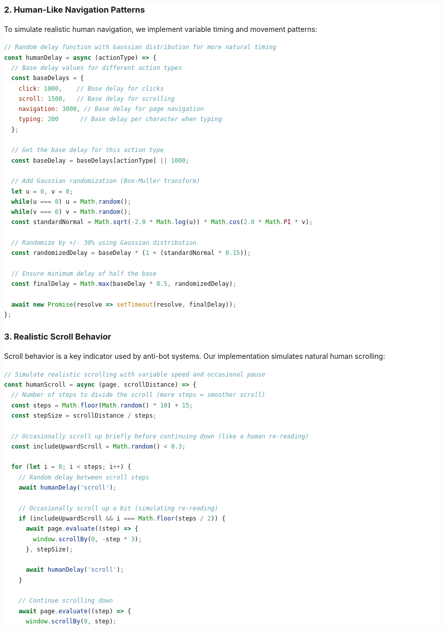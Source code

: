 ### 2. Human-Like Navigation Patterns

To simulate realistic human navigation, we implement variable timing and movement patterns:

```javascript
// Random delay function with Gaussian distribution for more natural timing
const humanDelay = async (actionType) => {
  // Base delay values for different action types
  const baseDelays = {
    click: 1000,    // Base delay for clicks
    scroll: 1500,   // Base delay for scrolling
    navigation: 3000, // Base delay for page navigation
    typing: 200      // Base delay per character when typing
  };
  
  // Get the base delay for this action type
  const baseDelay = baseDelays[actionType] || 1000;
  
  // Add Gaussian randomization (Box-Muller transform)
  let u = 0, v = 0;
  while(u === 0) u = Math.random();
  while(v === 0) v = Math.random();
  const standardNormal = Math.sqrt(-2.0 * Math.log(u)) * Math.cos(2.0 * Math.PI * v);
  
  // Randomize by +/- 30% using Gaussian distribution
  const randomizedDelay = baseDelay * (1 + (standardNormal * 0.15));
  
  // Ensure minimum delay of half the base
  const finalDelay = Math.max(baseDelay * 0.5, randomizedDelay);
  
  await new Promise(resolve => setTimeout(resolve, finalDelay));
};
```

### 3. Realistic Scroll Behavior

Scroll behavior is a key indicator used by anti-bot systems. Our implementation simulates natural human scrolling:

```javascript
// Simulate realistic scrolling with variable speed and occasional pause
const humanScroll = async (page, scrollDistance) => {
  // Number of steps to divide the scroll (more steps = smoother scroll)
  const steps = Math.floor(Math.random() * 10) + 15;
  const stepSize = scrollDistance / steps;
  
  // Occasionally scroll up briefly before continuing down (like a human re-reading)
  const includeUpwardScroll = Math.random() < 0.3;
  
  for (let i = 0; i < steps; i++) {
    // Random delay between scroll steps
    await humanDelay('scroll');
    
    // Occasionally scroll up a bit (simulating re-reading)
    if (includeUpwardScroll && i === Math.floor(steps / 2)) {
      await page.evaluate((step) => {
        window.scrollBy(0, -step * 3);
      }, stepSize);
      
      await humanDelay('scroll');
    }
    
    // Continue scrolling down
    await page.evaluate((step) => {
      window.scrollBy(0, step);
```